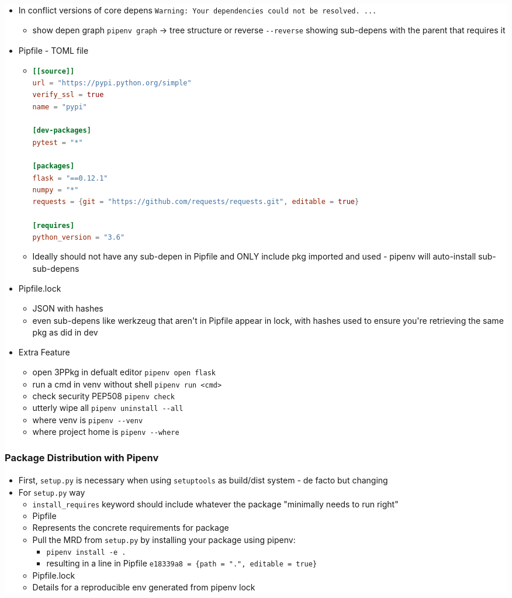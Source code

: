- In conflict versions of core depens `Warning: Your dependencies could not be resolved. ...`

  - show depen graph `pipenv graph`  -> tree structure or reverse `--reverse` showing sub-depens with the parent that requires it

- Pipfile - TOML file 

  - ```toml
    [[source]]
    url = "https://pypi.python.org/simple"
    verify_ssl = true
    name = "pypi"
    
    [dev-packages]
    pytest = "*"
    
    [packages]
    flask = "==0.12.1"
    numpy = "*"
    requests = {git = "https://github.com/requests/requests.git", editable = true}
    
    [requires]
    python_version = "3.6"
    ```

  - Ideally should not have any sub-depen in Pipfile and ONLY include pkg imported and used - pipenv will auto-install sub-sub-depens

- Pipfile.lock 

  - JSON with hashes
  - even sub-depens like werkzeug that aren't in Pipfile appear in lock, with hashes used to ensure you're retrieving the same pkg as did in dev

- Extra Feature

  - open 3PPkg in defualt editor `pipenv open flask`
  - run a cmd in venv without shell `pipenv run <cmd>`
  - check security PEP508 `pipenv check`
  - utterly wipe all `pipenv uninstall --all`
  - where venv is `pipenv --venv`
  - where project home is `pipenv --where`



### Package Distribution with Pipenv

- First, `setup.py` is necessary when using `setuptools` as build/dist system - de facto but changing
- For `setup.py` way
  - `install_requires` keyword should include whatever the package "minimally needs to run right"
  - Pipfile
  - Represents the concrete requirements for package
  - Pull the MRD from `setup.py` by installing your package using pipenv:
    - `pipenv install -e .`
    - resulting in a line in Pipfile `e18339a8 = {path = ".", editable = true}`
  - Pipfile.lock
  - Details for a reproducible env generated from pipenv lock

